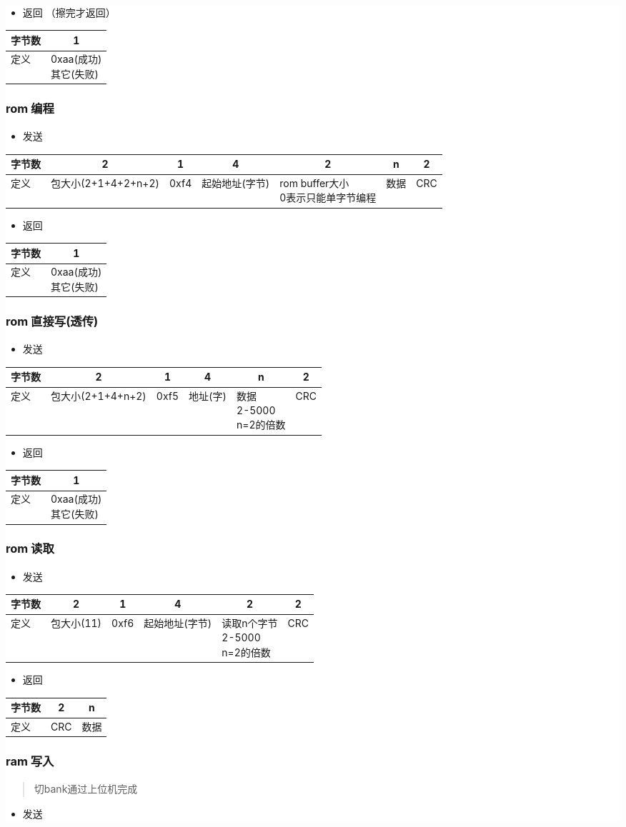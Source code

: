 - 返回 （擦完才返回）

| 字节数 | 1                        |
| ------ | ------------------------ |
| 定义   | 0xaa(成功)<br>其它(失败) |

### rom 编程

- 发送

| 字节数 | 2                   | 1    | 4              | 2                                     | n    | 2   |
| ------ | ------------------- | ---- | -------------- | ------------------------------------- | ---- | --- |
| 定义   | 包大小(2+1+4+2+n+2) | 0xf4 | 起始地址(字节) | rom buffer大小<br>0表示只能单字节编程 | 数据 | CRC |

- 返回

| 字节数 | 1                        |
| ------ | ------------------------ |
| 定义   | 0xaa(成功)<br>其它(失败) |

### rom 直接写(透传)

- 发送

| 字节数 | 2                 | 1    | 4        | n                           | 2   |
| ------ | ----------------- | ---- | -------- | --------------------------- | --- |
| 定义   | 包大小(2+1+4+n+2) | 0xf5 | 地址(字) | 数据<br>2-5000<br>n=2的倍数 | CRC |

- 返回

| 字节数 | 1                        |
| ------ | ------------------------ |
| 定义   | 0xaa(成功)<br>其它(失败) |

### rom 读取

- 发送

| 字节数 | 2          | 1    | 4              | 2                                  | 2   |
| ------ | ---------- | ---- | -------------- | ---------------------------------- | --- |
| 定义   | 包大小(11) | 0xf6 | 起始地址(字节) | 读取n个字节<br>2-5000<br>n=2的倍数 | CRC |

- 返回

| 字节数 | 2   | n    |
| ------ | --- | ---- |
| 定义   | CRC | 数据 |

### ram 写入

> 切bank通过上位机完成

- 发送
